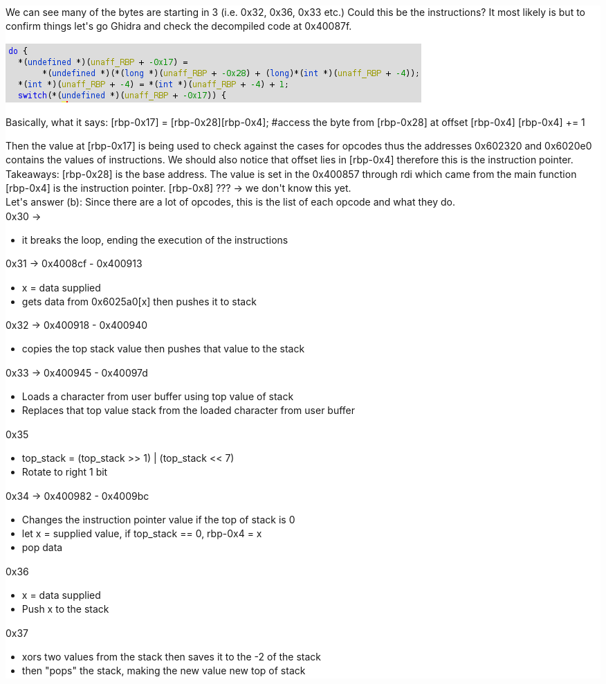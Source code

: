We can see many of the bytes are starting in 3 (i.e. 0x32, 0x36, 0x33 etc.)
Could this be the instructions? It most likely is but to confirm things let's go Ghidra and check the decompiled code at 0x40087f.

![lol it didn't load](images/discountvmprotect_17.png)

Basically, what it says: 
\[rbp-0x17\] = \[rbp-0x28\]\[rbp-0x4\]; #access the byte from \[rbp-0x28\] at offset \[rbp-0x4\]
\[rbp-0x4\] += 1

Then the value at \[rbp-0x17\] is being used to check against the cases for opcodes thus the addresses 0x602320 and 0x6020e0 contains the values of instructions. We should also notice that offset lies in \[rbp-0x4\] therefore this is the instruction pointer. 
<br />
Takeaways:
\[rbp-0x28\] is the base address. The value is set in the 0x400857 through rdi which came from the main function
\[rbp-0x4\] is the instruction pointer.
\[rbp-0x8\] ??? -> we don't know this yet.
<br />
Let's answer (b):
Since there are a lot of opcodes, this is the list of each opcode and what they do.
<br />
0x30 ->
- it breaks the loop, ending the execution of the instructions

0x31 -> 0x4008cf - 0x400913
- x = data supplied 
- gets data from 0x6025a0[x] then pushes it to stack

0x32 -> 0x400918 - 0x400940
- copies the top stack value then pushes that value to the stack

0x33 -> 0x400945 - 0x40097d
- Loads a character from user buffer using top value of stack
- Replaces that top value stack from the loaded character from user buffer

0x35
- top_stack = (top_stack >> 1) | (top_stack << 7) 
- Rotate to right 1 bit

0x34 -> 0x400982 - 0x4009bc
- Changes the instruction pointer value if the top of stack is 0
- let x = supplied value, if top_stack == 0, rbp-0x4 = x
- pop data

0x36
- x = data supplied
- Push x to the stack

0x37
- xors two values from the stack then saves it to the -2 of the stack  
- then "pops" the stack, making the new value new top of stack

